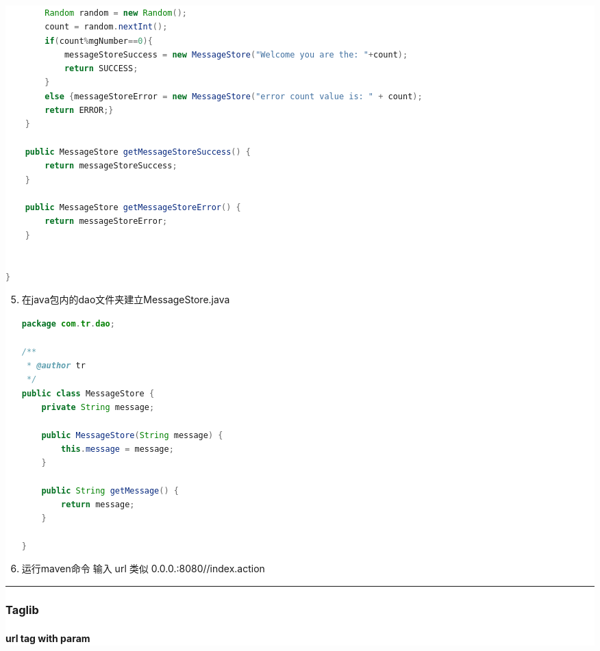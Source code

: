    ```java
           Random random = new Random();
           count = random.nextInt();
           if(count%mgNumber==0){
               messageStoreSuccess = new MessageStore("Welcome you are the: "+count);
               return SUCCESS;
           }
           else {messageStoreError = new MessageStore("error count value is: " + count);
           return ERROR;}
       }
   
       public MessageStore getMessageStoreSuccess() {
           return messageStoreSuccess;
       }
   
       public MessageStore getMessageStoreError() {
           return messageStoreError;
       }
   
   
   }
   
   ```

5. 在java包内的dao文件夹建立MessageStore.java

   ```java
   package com.tr.dao;
   
   /**
    * @author tr
    */
   public class MessageStore {
       private String message;
   
       public MessageStore(String message) {
           this.message = message;
       }
   
       public String getMessage() {
           return message;
       }
   
   }
   
   ```

6. 运行maven命令 输入 url   类似 0.0.0.:8080/<ProjectName>/index.action

------

### Taglib

#### url tag with param
